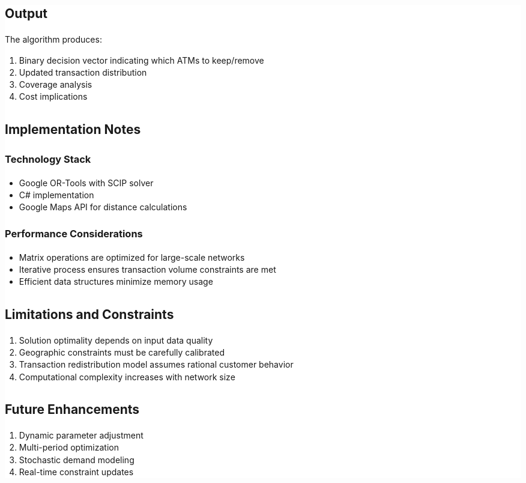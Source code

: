 ## Output

The algorithm produces:
1. Binary decision vector indicating which ATMs to keep/remove
2. Updated transaction distribution
3. Coverage analysis
4. Cost implications

## Implementation Notes

### Technology Stack
- Google OR-Tools with SCIP solver
- C# implementation
- Google Maps API for distance calculations

### Performance Considerations
- Matrix operations are optimized for large-scale networks
- Iterative process ensures transaction volume constraints are met
- Efficient data structures minimize memory usage

## Limitations and Constraints
1. Solution optimality depends on input data quality
2. Geographic constraints must be carefully calibrated
3. Transaction redistribution model assumes rational customer behavior
4. Computational complexity increases with network size

## Future Enhancements
1. Dynamic parameter adjustment
2. Multi-period optimization
3. Stochastic demand modeling
4. Real-time constraint updates
